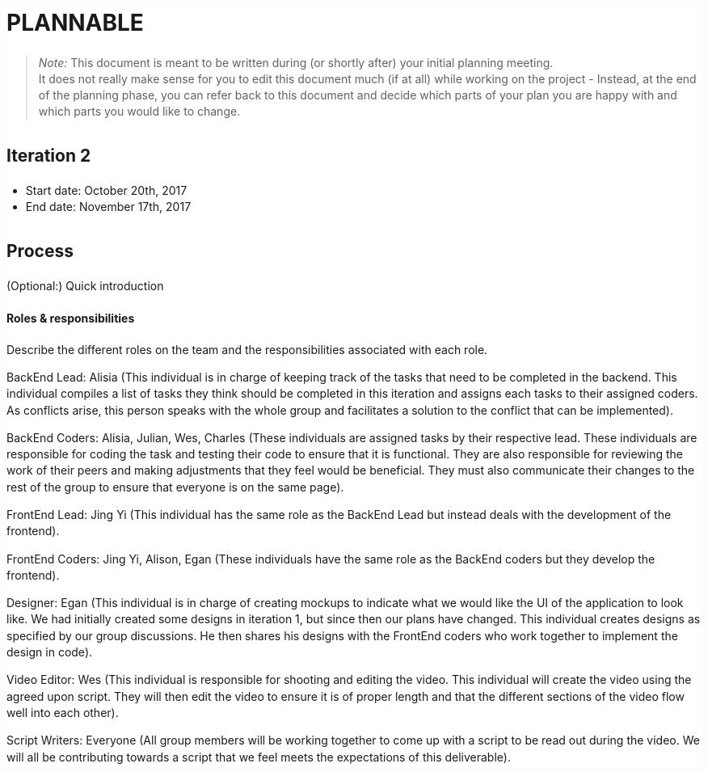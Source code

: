 # PLANNABLE

 > _Note:_ This document is meant to be written during (or shortly after) your initial planning meeting.     
 > It does not really make sense for you to edit this document much (if at all) while working on the project - Instead, at the end of the planning phase, you can refer back to this document and decide which parts of your plan you are happy with and which parts you would like to change.


## Iteration 2

 * Start date: October 20th, 2017
 * End date: November 17th, 2017

## Process

(Optional:) Quick introduction

#### Roles & responsibilities

Describe the different roles on the team and the responsibilities associated with each role.

BackEnd Lead: Alisia
(This individual is in charge of keeping track of the tasks that need to be completed in the backend. This individual compiles a list of tasks they think should be completed in this iteration and assigns each tasks to their assigned coders. As conflicts arise, this person speaks with the whole group and facilitates a solution to the conflict that can be implemented).

BackEnd Coders: Alisia, Julian, Wes, Charles
(These individuals are assigned tasks by their respective lead. These individuals are responsible for coding the task and testing their code to ensure that it is functional. They are also responsible for reviewing the work of their peers and making adjustments that they feel would be beneficial. They must also communicate their changes to the rest of the group to ensure that everyone is on the same page). 

FrontEnd Lead: Jing Yi
(This individual has the same role as the BackEnd Lead but instead deals with the development of the frontend).

FrontEnd Coders: Jing Yi, Alison, Egan
(These individuals have the same role as the BackEnd coders but they develop the frontend).

Designer: Egan
(This individual is in charge of creating mockups to indicate what we would like the UI of the application to look like. We had initially created some designs in iteration 1, but since then our plans have changed. This individual creates designs as specified by our group discussions. He then shares his designs with the FrontEnd coders who work together to implement the design in code).

Video Editor: Wes
(This individual is responsible for shooting and editing the video. This individual will create the video using the agreed upon script. They will then edit the video to ensure it is of proper length and that the different sections of the video flow well into each other).

Script Writers: Everyone
(All group members will be working together to come up with a script to be read out during the video. We will all be contributing towards a script that we feel meets the expectations of this deliverable).
